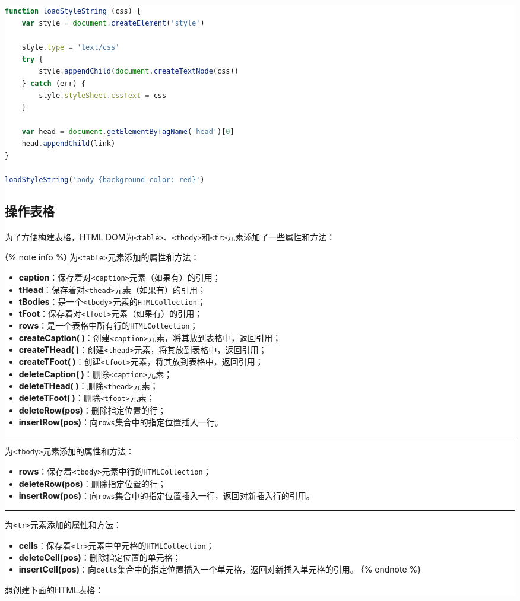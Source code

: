 ```js
function loadStyleString (css) {
    var style = document.createElement('style')

    style.type = 'text/css'
    try {
        style.appendChild(document.createTextNode(css))
    } catch (err) {
        style.styleSheet.cssText = css
    }

    var head = document.getElementByTagName('head')[0]
    head.appendChild(link)
}

loadStyleString('body {background-color: red}')
```

## 操作表格

为了方便构建表格，HTML DOM为`<table>`、`<tbody>`和`<tr>`元素添加了一些属性和方法：

{% note info %}
为`<table>`元素添加的属性和方法：
- **caption**：保存着对`<caption>`元素（如果有）的引用；
- **tHead**：保存着对`<thead>`元素（如果有）的引用；
- **tBodies**：是一个`<tbody>`元素的`HTMLCollection`；
- **tFoot**：保存着对`<tfoot>`元素（如果有）的引用；
- **rows**：是一个表格中所有行的`HTMLCollection`；
- **createCaption( )**：创建`<caption>`元素，将其放到表格中，返回引用；
- **createTHead( )**：创建`<thead>`元素，将其放到表格中，返回引用；
- **createTFoot( )**：创建`<tfoot>`元素，将其放到表格中，返回引用；
- **deleteCaption( )**：删除`<caption>`元素；
- **deleteTHead( )**：删除`<thead>`元素；
- **deleteTFoot( )**：删除`<tfoot>`元素；
- **deleteRow(pos)**：删除指定位置的行；
- **insertRow(pos)**：向`rows`集合中的指定位置插入一行。

---
为`<tbody>`元素添加的属性和方法：
- **rows**：保存着`<tbody>`元素中行的`HTMLCollection`；
- **deleteRow(pos)**：删除指定位置的行；
- **insertRow(pos)**：向`rows`集合中的指定位置插入一行，返回对新插入行的引用。

---
为`<tr>`元素添加的属性和方法：
- **cells**：保存着`<tr>`元素中单元格的`HTMLCollection`；
- **deleteCell(pos)**：删除指定位置的单元格；
- **insertCell(pos)**：向`cells`集合中的指定位置插入一个单元格，返回对新插入单元格的引用。
{% endnote %}

想创建下面的HTML表格：
